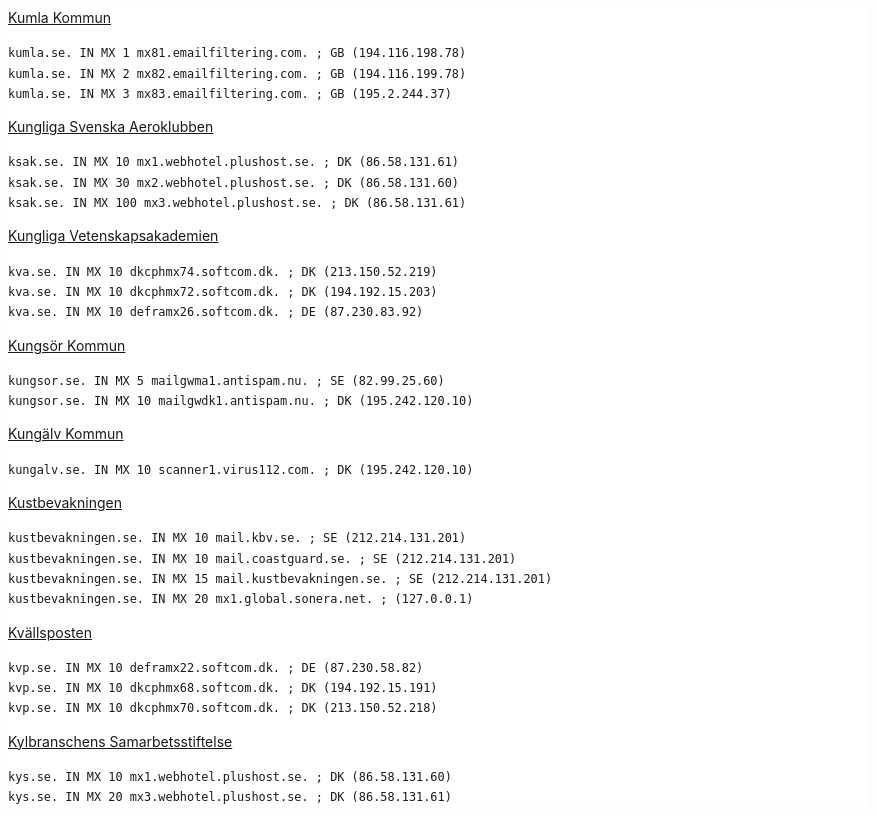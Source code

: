 
[Kumla Kommun](http://www.kumla.se/)
```
kumla.se. IN MX 1 mx81.emailfiltering.com. ; GB (194.116.198.78)
kumla.se. IN MX 2 mx82.emailfiltering.com. ; GB (194.116.199.78)
kumla.se. IN MX 3 mx83.emailfiltering.com. ; GB (195.2.244.37)
```


[Kungliga Svenska Aeroklubben](http://www.ksak.se/)
```
ksak.se. IN MX 10 mx1.webhotel.plushost.se. ; DK (86.58.131.61)
ksak.se. IN MX 30 mx2.webhotel.plushost.se. ; DK (86.58.131.60)
ksak.se. IN MX 100 mx3.webhotel.plushost.se. ; DK (86.58.131.61)
```


[Kungliga Vetenskapsakademien](http://www.kva.se/)
```
kva.se. IN MX 10 dkcphmx74.softcom.dk. ; DK (213.150.52.219)
kva.se. IN MX 10 dkcphmx72.softcom.dk. ; DK (194.192.15.203)
kva.se. IN MX 10 deframx26.softcom.dk. ; DE (87.230.83.92)
```


[Kungsör Kommun](http://www.kungsor.se/)
```
kungsor.se. IN MX 5 mailgwma1.antispam.nu. ; SE (82.99.25.60)
kungsor.se. IN MX 10 mailgwdk1.antispam.nu. ; DK (195.242.120.10)
```


[Kungälv Kommun](http://www.kungalv.se/)
```
kungalv.se. IN MX 10 scanner1.virus112.com. ; DK (195.242.120.10)
```


[Kustbevakningen](http://www.kustbevakningen.se/)
```
kustbevakningen.se. IN MX 10 mail.kbv.se. ; SE (212.214.131.201)
kustbevakningen.se. IN MX 10 mail.coastguard.se. ; SE (212.214.131.201)
kustbevakningen.se. IN MX 15 mail.kustbevakningen.se. ; SE (212.214.131.201)
kustbevakningen.se. IN MX 20 mx1.global.sonera.net. ; (127.0.0.1)
```


[Kvällsposten](http://www.kvp.se/)
```
kvp.se. IN MX 10 deframx22.softcom.dk. ; DE (87.230.58.82)
kvp.se. IN MX 10 dkcphmx68.softcom.dk. ; DK (194.192.15.191)
kvp.se. IN MX 10 dkcphmx70.softcom.dk. ; DK (213.150.52.218)
```


[Kylbranschens Samarbetsstiftelse](http://www.kys.se/)
```
kys.se. IN MX 10 mx1.webhotel.plushost.se. ; DK (86.58.131.60)
kys.se. IN MX 20 mx3.webhotel.plushost.se. ; DK (86.58.131.61)
```
